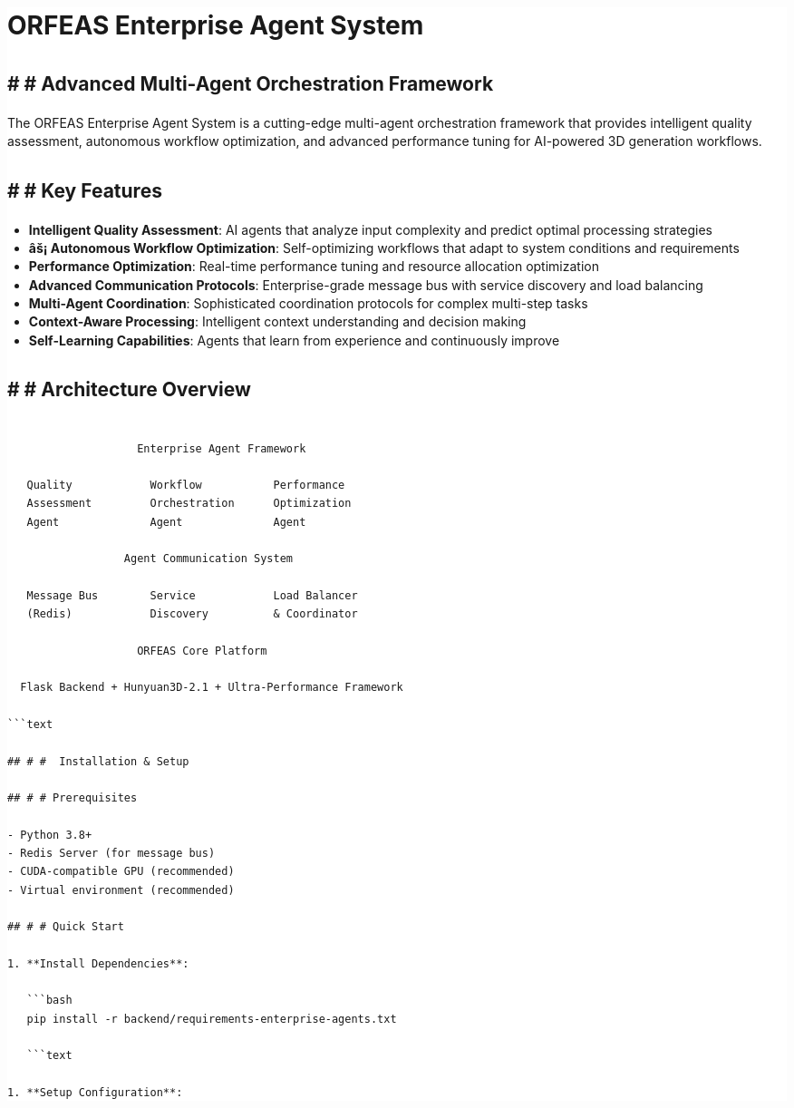 # ORFEAS Enterprise Agent System

## # #  Advanced Multi-Agent Orchestration Framework

The ORFEAS Enterprise Agent System is a cutting-edge multi-agent orchestration framework that provides intelligent quality assessment, autonomous workflow optimization, and advanced performance tuning for AI-powered 3D generation workflows.

## # #  Key Features

- **Intelligent Quality Assessment**: AI agents that analyze input complexity and predict optimal processing strategies
- **âš¡ Autonomous Workflow Optimization**: Self-optimizing workflows that adapt to system conditions and requirements
- **Performance Optimization**: Real-time performance tuning and resource allocation optimization
- **Advanced Communication Protocols**: Enterprise-grade message bus with service discovery and load balancing
- **Multi-Agent Coordination**: Sophisticated coordination protocols for complex multi-step tasks
- **Context-Aware Processing**: Intelligent context understanding and decision making
- **Self-Learning Capabilities**: Agents that learn from experience and continuously improve

## # #  Architecture Overview

```text

                    Enterprise Agent Framework

   Quality            Workflow           Performance
   Assessment         Orchestration      Optimization
   Agent              Agent              Agent

                  Agent Communication System

   Message Bus        Service            Load Balancer
   (Redis)            Discovery          & Coordinator

                    ORFEAS Core Platform

  Flask Backend + Hunyuan3D-2.1 + Ultra-Performance Framework

```text

## # #  Installation & Setup

## # # Prerequisites

- Python 3.8+
- Redis Server (for message bus)
- CUDA-compatible GPU (recommended)
- Virtual environment (recommended)

## # # Quick Start

1. **Install Dependencies**:

   ```bash
   pip install -r backend/requirements-enterprise-agents.txt

   ```text

1. **Setup Configuration**:

```